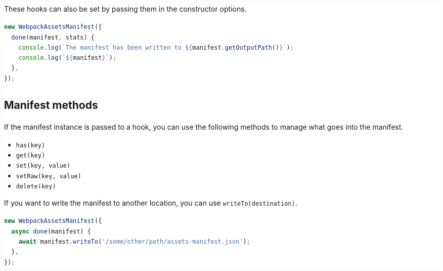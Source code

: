 ```js
```

These hooks can also be set by passing them in the constructor options.

```js
new WebpackAssetsManifest({
  done(manifest, stats) {
    console.log(`The manifest has been written to ${manifest.getOutputPath()}`);
    console.log(`${manifest}`);
  },
});
```

## Manifest methods

If the manifest instance is passed to a hook, you can use the following methods to manage what goes into the manifest.

- `has(key)`
- `get(key)`
- `set(key, value)`
- `setRaw(key, value)`
- `delete(key)`

If you want to write the manifest to another location, you can use `writeTo(destination)`.

```js
new WebpackAssetsManifest({
  async done(manifest) {
    await manifest.writeTo('/some/other/path/assets-manifest.json');
  },
});
```
